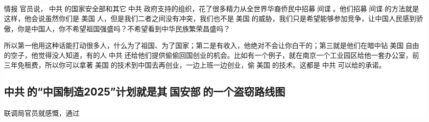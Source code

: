    情报
  </ok>
  官员说，
  <ok href="/term/1059">
   中共
  </ok>
  的国家安全部和其它
  <ok href="/term/1059">
   中共
  </ok>
  政府支持的组织，花了很多精力从全世界华裔侨民中招募
  <ok href="/term/5452">
   间谍
  </ok>
  。他们招募
  <ok href="/term/5452">
   间谍
  </ok>
  的方法就是这样，他会说虽然你们是
  <ok href="/term/1045">
   美国
  </ok>
  人，但是我们二者之间没有冲突，我们也不是
  <ok href="/term/1045">
   美国
  </ok>
  的威胁，我们只是希望能够参加竞争，让中国人民感到骄傲，你是中国人，你不希望祖国强盛吗？不希望看到中华民族繁荣昌盛吗？
 </p>
 <p>
  所以第一他用这种话能打动很多人，什么为了祖国、为了国家；第二是有收入，他绝对不会让你白干的；第三就是他们在暗中钻
  <ok href="/term/1045">
   美国
  </ok>
  自由的空子，他觉得没人知道，有的人
  <ok href="/term/1059">
   中共
  </ok>
  还给他们提供偷偷回国创业的机会。比如有一个例子，就在南京一个工业园区给他一套办公室，前三年免租费，所以你可以拿著
  <ok href="/term/1045">
   美国
  </ok>
  的技术到中国去再创业，一边上班一边创业，偷
  <ok href="/term/1045">
   美国
  </ok>
  的技术。这都是
  <ok href="/term/1059">
   中共
  </ok>
  可以给的承诺。
 </p>
 <h2>
  <ok href="/term/1059">
   中共
  </ok>
  的“中国制造2025”计划就是其
  <ok href="/term/10098">
   国安部
  </ok>
  的一个盗窃路线图
 </h2>
 <p>
  联调局官员就感慨，通过
  <ok href="/term/114059">